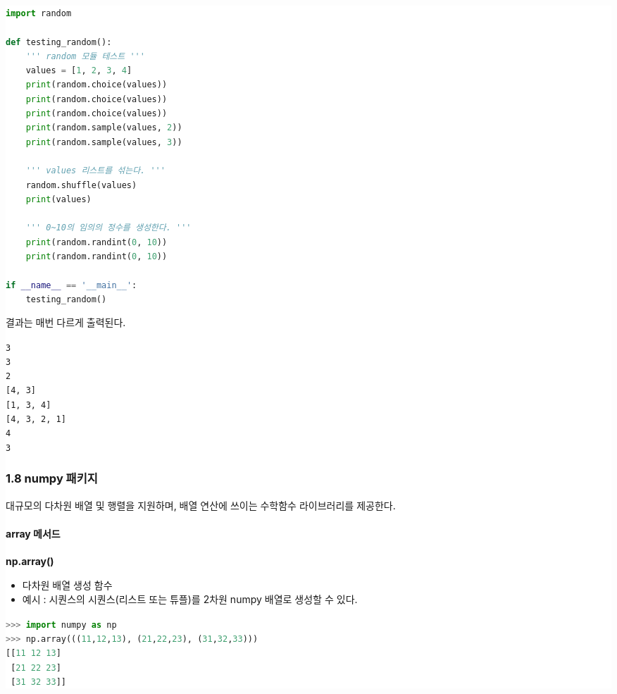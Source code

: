 ```python
import random

def testing_random():
    ''' random 모듈 테스트 '''
    values = [1, 2, 3, 4]
    print(random.choice(values))
    print(random.choice(values))
    print(random.choice(values))
    print(random.sample(values, 2))
    print(random.sample(values, 3))

    ''' values 리스트를 섞는다. '''
    random.shuffle(values)
    print(values)

    ''' 0~10의 임의의 정수를 생성한다. '''
    print(random.randint(0, 10))
    print(random.randint(0, 10))

if __name__ == '__main__':
    testing_random()
```

결과는 매번 다르게 출력된다.

```shell
3
3
2
[4, 3]
[1, 3, 4]
[4, 3, 2, 1]
4
3
```

### 1.8 numpy 패키지

대규모의 다차원 배열 및 행렬을 지원하며, 배열 연산에 쓰이는 수학함수 라이브러리를 제공한다.

#### array 메서드

**np.array()**
- 다차원 배열 생성 함수
- 예시 : 시퀀스의 시퀀스(리스트 또는 튜플)를 2차원 numpy 배열로 생성할 수 있다.

```python
>>> import numpy as np
>>> np.array(((11,12,13), (21,22,23), (31,32,33)))
[[11 12 13]
 [21 22 23]
 [31 32 33]]
```
